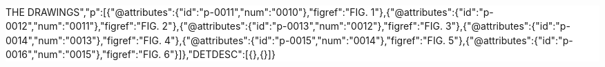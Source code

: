 THE DRAWINGS","p":[{"@attributes":{"id":"p-0011","num":"0010"},"figref":"FIG. 1"},{"@attributes":{"id":"p-0012","num":"0011"},"figref":"FIG. 2"},{"@attributes":{"id":"p-0013","num":"0012"},"figref":"FIG. 3"},{"@attributes":{"id":"p-0014","num":"0013"},"figref":"FIG. 4"},{"@attributes":{"id":"p-0015","num":"0014"},"figref":"FIG. 5"},{"@attributes":{"id":"p-0016","num":"0015"},"figref":"FIG. 6"}]},"DETDESC":[{},{}]}
